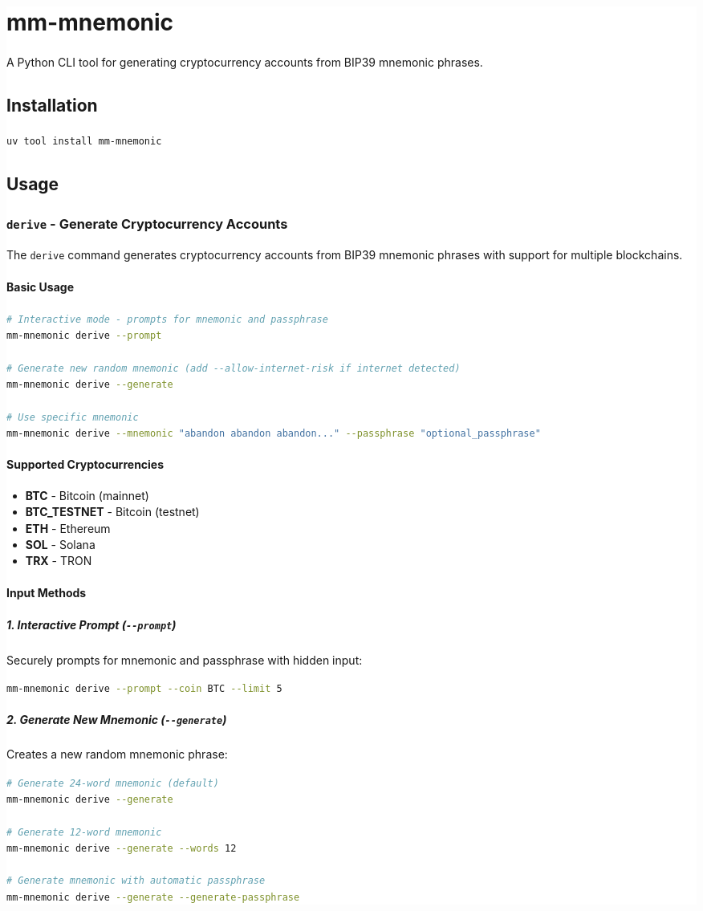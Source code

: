 # mm-mnemonic

A Python CLI tool for generating cryptocurrency accounts from BIP39 mnemonic phrases.

## Installation

```bash
uv tool install mm-mnemonic
```

## Usage

### `derive` - Generate Cryptocurrency Accounts

The `derive` command generates cryptocurrency accounts from BIP39 mnemonic phrases with support for multiple blockchains.

#### Basic Usage

```bash
# Interactive mode - prompts for mnemonic and passphrase
mm-mnemonic derive --prompt

# Generate new random mnemonic (add --allow-internet-risk if internet detected)
mm-mnemonic derive --generate

# Use specific mnemonic
mm-mnemonic derive --mnemonic "abandon abandon abandon..." --passphrase "optional_passphrase"
```

#### Supported Cryptocurrencies

- **BTC** - Bitcoin (mainnet)
- **BTC_TESTNET** - Bitcoin (testnet)
- **ETH** - Ethereum
- **SOL** - Solana
- **TRX** - TRON

#### Input Methods

##### 1. Interactive Prompt (`--prompt`)
Securely prompts for mnemonic and passphrase with hidden input:

```bash
mm-mnemonic derive --prompt --coin BTC --limit 5
```

##### 2. Generate New Mnemonic (`--generate`)
Creates a new random mnemonic phrase:

```bash
# Generate 24-word mnemonic (default)
mm-mnemonic derive --generate

# Generate 12-word mnemonic
mm-mnemonic derive --generate --words 12

# Generate mnemonic with automatic passphrase
mm-mnemonic derive --generate --generate-passphrase
```
